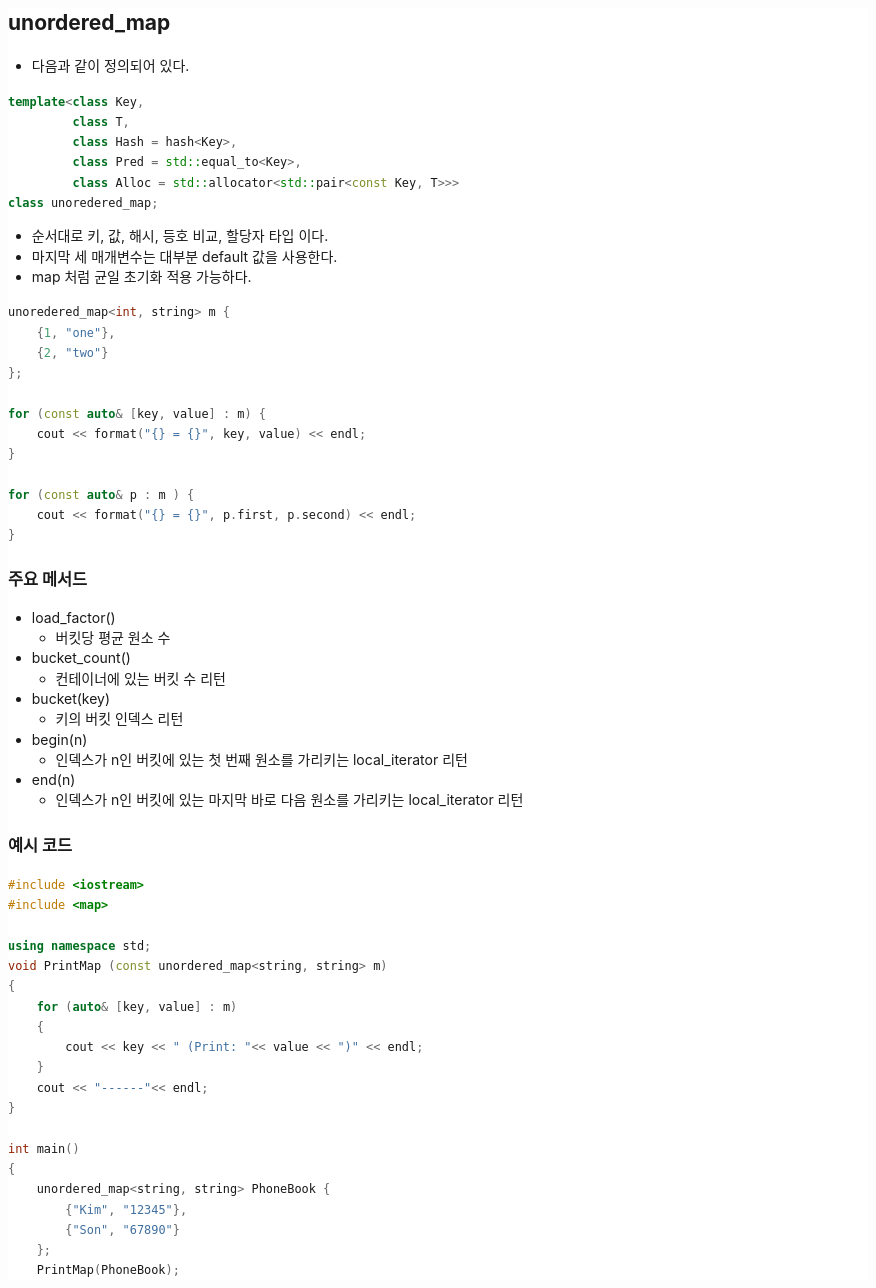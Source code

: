 ## unordered_map
- 다음과 같이 정의되어 있다.  
```cpp
template<class Key,
		 class T,
		 class Hash = hash<Key>,
		 class Pred = std::equal_to<Key>,
		 class Alloc = std::allocator<std::pair<const Key, T>>>
class unoredered_map;
```
- 순서대로 키, 값, 해시, 등호 비교, 할당자 타입 이다.
- 마지막 세 매개변수는 대부분 default 값을 사용한다.
- map 처럼 균일 초기화 적용 가능하다.  
```cpp
unoredered_map<int, string> m {
	{1, "one"},
	{2, "two"}
};

for (const auto& [key, value] : m) {
	cout << format("{} = {}", key, value) << endl;
}

for (const auto& p : m ) {
	cout << format("{} = {}", p.first, p.second) << endl;
}
```
### 주요 메서드
- load_factor()
	- 버킷당 평균 원소 수
- bucket_count()
	- 컨테이너에 있는 버킷 수 리턴
- bucket(key)
	- 키의 버킷 인덱스 리턴
- begin(n)
	- 인덱스가 n인 버킷에 있는 첫 번째 원소를 가리키는 local_iterator 리턴
- end(n)
	- 인덱스가 n인 버킷에 있는 마지막 바로 다음 원소를 가리키는 local_iterator 리턴

### 예시 코드

```cpp
#include <iostream>
#include <map>

using namespace std;
void PrintMap (const unordered_map<string, string> m)
{
	for (auto& [key, value] : m)
	{
		cout << key << " (Print: "<< value << ")" << endl;
	}
	cout << "------"<< endl;
}

int main()
{
	unordered_map<string, string> PhoneBook {
		{"Kim", "12345"},
		{"Son", "67890"}
	};
	PrintMap(PhoneBook);

```